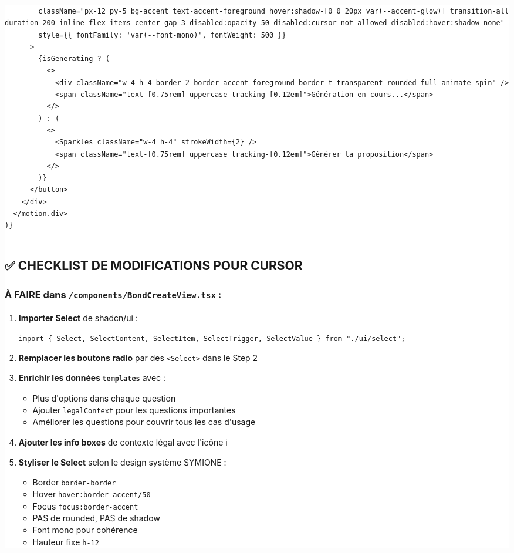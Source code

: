 ```tsx
        className="px-12 py-5 bg-accent text-accent-foreground hover:shadow-[0_0_20px_var(--accent-glow)] transition-all duration-200 inline-flex items-center gap-3 disabled:opacity-50 disabled:cursor-not-allowed disabled:hover:shadow-none"
        style={{ fontFamily: 'var(--font-mono)', fontWeight: 500 }}
      >
        {isGenerating ? (
          <>
            <div className="w-4 h-4 border-2 border-accent-foreground border-t-transparent rounded-full animate-spin" />
            <span className="text-[0.75rem] uppercase tracking-[0.12em]">Génération en cours...</span>
          </>
        ) : (
          <>
            <Sparkles className="w-4 h-4" strokeWidth={2} />
            <span className="text-[0.75rem] uppercase tracking-[0.12em]">Générer la proposition</span>
          </>
        )}
      </button>
    </div>
  </motion.div>
)}
```

---

## ✅ CHECKLIST DE MODIFICATIONS POUR CURSOR

### À FAIRE dans `/components/BondCreateView.tsx` :

1. **Importer Select** de shadcn/ui :
   ```tsx
   import { Select, SelectContent, SelectItem, SelectTrigger, SelectValue } from "./ui/select";
   ```

2. **Remplacer les boutons radio** par des `<Select>` dans le Step 2

3. **Enrichir les données `templates`** avec :
   - Plus d'options dans chaque question
   - Ajouter `legalContext` pour les questions importantes
   - Améliorer les questions pour couvrir tous les cas d'usage

4. **Ajouter les info boxes** de contexte légal avec l'icône ℹ️

5. **Styliser le Select** selon le design système SYMIONE :
   - Border `border-border`
   - Hover `hover:border-accent/50`
   - Focus `focus:border-accent`
   - PAS de rounded, PAS de shadow
   - Font mono pour cohérence
   - Hauteur fixe `h-12`
